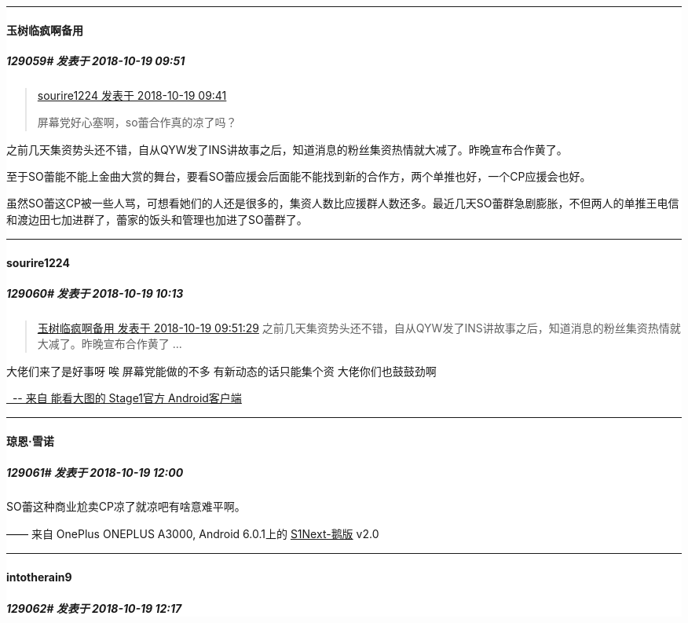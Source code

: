 

*****

####  玉树临疯啊备用  
##### 129059#       发表于 2018-10-19 09:51



<blockquote><a href="httphttps://bbs.saraba1st.com/2b/forum.php?mod=redirect&amp;goto=findpost&amp;pid=41311821&amp;ptid=1105387" target="_blank">sourire1224 发表于 2018-10-19 09:41</a>

屏幕党好心塞啊，so蕾合作真的凉了吗？</blockquote>
之前几天集资势头还不错，自从QYW发了INS讲故事之后，知道消息的粉丝集资热情就大减了。昨晚宣布合作黄了。

至于SO蕾能不能上金曲大赏的舞台，要看SO蕾应援会后面能不能找到新的合作方，两个单推也好，一个CP应援会也好。

虽然SO蕾这CP被一些人骂，可想看她们的人还是很多的，集资人数比应援群人数还多。最近几天SO蕾群急剧膨胀，不但两人的单推王电信和渡边田七加进群了，蕾家的饭头和管理也加进了SO蕾群了。







*****

####  sourire1224  
##### 129060#       发表于 2018-10-19 10:13



<blockquote><a href="httphttps://bbs.saraba1st.com/2b/forum.php?mod=redirect&amp;goto=findpost&amp;pid=41311925&amp;ptid=1105387" target="_blank">玉树临疯啊备用 发表于 2018-10-19 09:51:29</a>
之前几天集资势头还不错，自从QYW发了INS讲故事之后，知道消息的粉丝集资热情就大减了。昨晚宣布合作黄了 ...</blockquote>大佬们来了是好事呀 唉 屏幕党能做的不多 有新动态的话只能集个资 大佬你们也鼓鼓劲啊

[  -- 来自 能看大图的 Stage1官方 Android客户端](https://www.coolapk.com/apk/140634)







*****

####  琼恩·雪诺  
##### 129061#       发表于 2018-10-19 12:00




SO蕾这种商业尬卖CP凉了就凉吧有啥意难平啊。

—— 来自 OnePlus ONEPLUS A3000, Android 6.0.1上的 [S1Next-鹅版](https://github.com/ykrank/S1-Next/releases) v2.0







*****

####  intotherain9  
##### 129062#       发表于 2018-10-19 12:17

